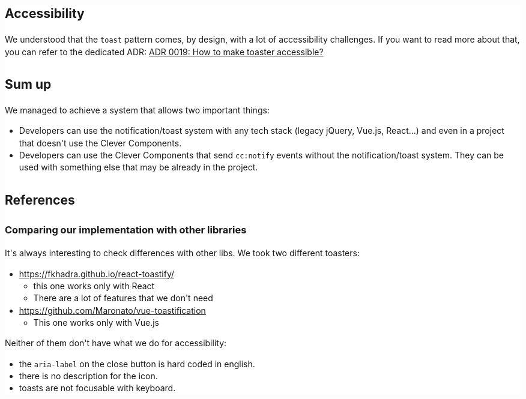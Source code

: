 ## Accessibility

We understood that the `toast` pattern comes, by design, with a lot of accessibility challenges.
If you want to read more about that, you can refer to the dedicated ADR: [ADR 0019: How to make toaster accessible?](https://www.clever-cloud.com/doc/clever-components/?path=/docs/📌-architecture-decision-records-adr-0019-how-to-make-toaster-accessible--docs)

## Sum up

We managed to achieve a system that allows two important things:

* Developers can use the notification/toast system with any tech stack (legacy jQuery, Vue.js, React...) and even in a project that doesn't use the Clever Components.
* Developers can use the Clever Components that send `cc:notify` events without the notification/toast system. They can be used with something else that may be already in the project.

## References

### Comparing our implementation with other libraries

It's always interesting to check differences with other libs.
We took two different toasters:

* https://fkhadra.github.io/react-toastify/
  * this one works only with React
  * There are a lot of features that we don't need
* https://github.com/Maronato/vue-toastification
  * This one works only with Vue.js

Neither of them don't have what we do for accessibility:

* the `aria-label` on the close button is hard coded in english.
* there is no description for the icon.
* toasts are not focusable with keyboard.
